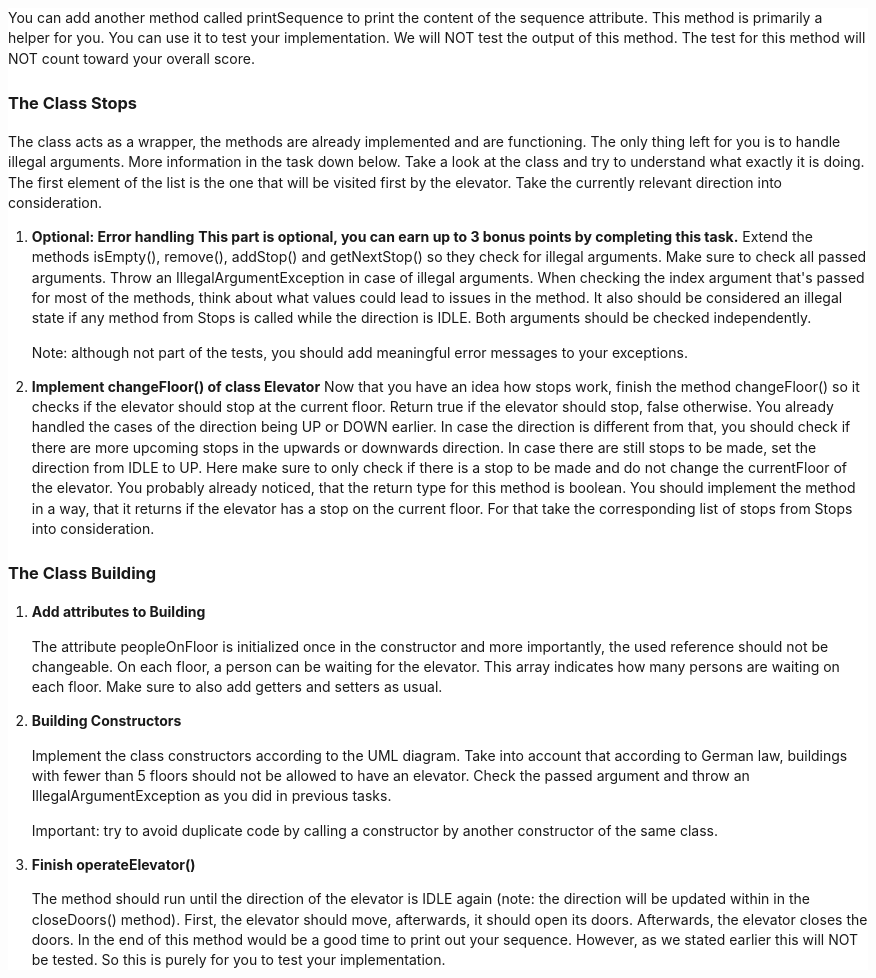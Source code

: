    You can add another method called printSequence to print the content of the sequence attribute. This method is primarily a helper for you. You can use it to test your implementation. We will NOT test the output of this method. The test for this method will NOT count toward your overall score.

### The Class Stops

The class acts as a wrapper, the methods are already implemented and are functioning. The only thing left for you is to handle illegal arguments. More information in the task down below. Take a look at the class and try to understand what exactly it is doing. The first element of the list is the one that will be visited first by the elevator. Take the currently relevant direction into consideration.

1. **Optional: Error handling**
   **This part is optional, you can earn up to 3 bonus points by completing this task.**
   Extend the methods isEmpty(), remove(), addStop() and getNextStop() so they check for illegal arguments. Make sure to check all passed arguments. Throw an IllegalArgumentException in case of illegal arguments. When checking the index argument that's passed for most of the methods, think about what values could lead to issues in the method. It also should be considered an illegal state if any method from Stops is called while the direction is IDLE. Both arguments should be checked independently.

   Note: although not part of the tests, you should add meaningful error messages to your exceptions.

2. **Implement changeFloor() of class Elevator**
   Now that you have an idea how stops work, finish the method changeFloor() so it checks if the elevator should stop at the current floor. Return true if the elevator should stop, false otherwise. You already handled the cases of the direction being UP or DOWN earlier. In case the direction is different from that, you should check if there are more upcoming stops in the upwards or downwards direction. In case there are still stops to be made, set the direction from IDLE to UP. Here make sure to only check if there is a stop to be made and do not change the currentFloor of the elevator. You probably already noticed, that the return type for this method is boolean. You should implement the method in a way, that it returns if the elevator has a stop on the current floor. For that take the corresponding list of stops from Stops into consideration.

### The Class Building

1. **Add attributes to Building**

   The attribute peopleOnFloor is initialized once in the constructor and more importantly, the used reference should not be changeable. On each floor, a person can be waiting for the elevator. This array indicates how many persons are waiting on each floor. Make sure to also add getters and setters as usual.

2. **Building Constructors**

   Implement the class constructors according to the UML diagram. Take into account that according to German law, buildings with fewer than 5 floors should not be allowed to have an elevator. Check the passed argument and throw an IllegalArgumentException as you did in previous tasks.

   Important: try to avoid duplicate code by calling a constructor by another constructor of the same class.

3. **Finish operateElevator()**

   The method should run until the direction of the elevator is IDLE again (note: the direction will be updated within in the closeDoors() method). First, the elevator should move, afterwards, it should open its doors. Afterwards, the elevator closes the doors. In the end of this method would be a good time to print out your sequence. However, as we stated earlier this will NOT be tested. So this is purely for you to test your implementation.
